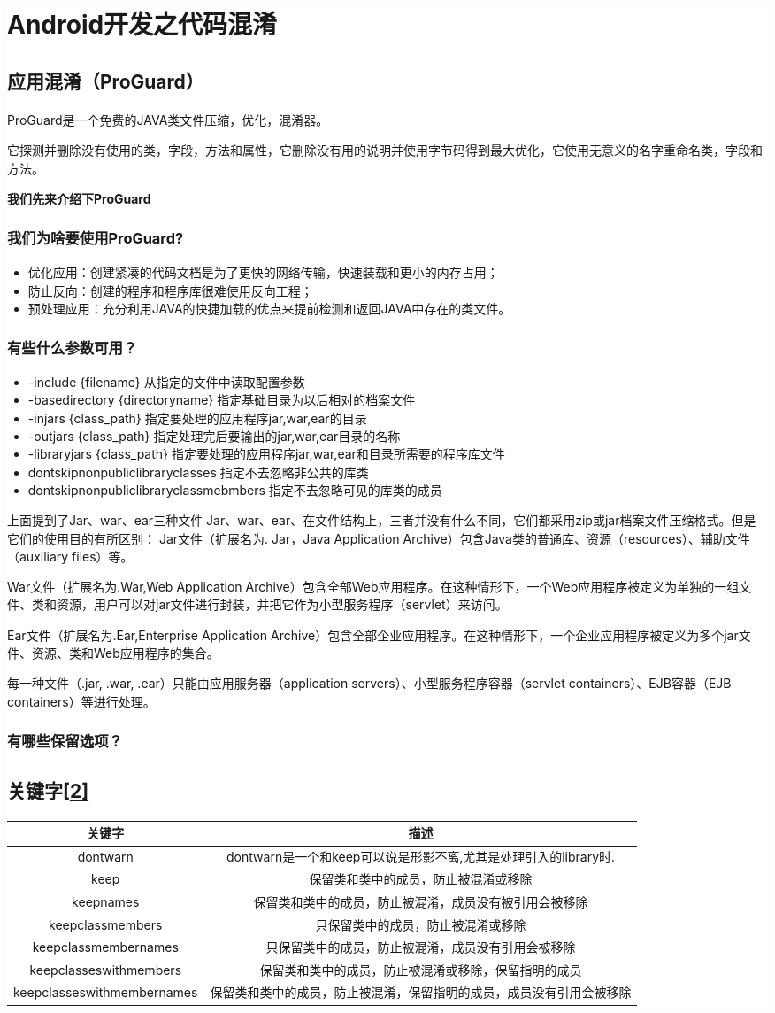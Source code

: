 # Android开发之代码混淆



## 应用混淆（ProGuard）

ProGuard是一个免费的JAVA类文件压缩，优化，混淆器。

它探测并删除没有使用的类，字段，方法和属性，它删除没有用的说明并使用字节码得到最大优化，它使用无意义的名字重命名类，字段和方法。

**我们先来介绍下ProGuard**

### 我们为啥要使用ProGuard?

- 优化应用：创建紧凑的代码文档是为了更快的网络传输，快速装载和更小的内存占用；
- 防止反向：创建的程序和程序库很难使用反向工程；
- 预处理应用：充分利用JAVA的快捷加载的优点来提前检测和返回JAVA中存在的类文件。

### 有些什么参数可用？

- -include {filename} 从指定的文件中读取配置参数
- -basedirectory {directoryname} 指定基础目录为以后相对的档案文件
- -injars {class_path} 指定要处理的应用程序jar,war,ear的目录
- -outjars {class_path} 指定处理完后要输出的jar,war,ear目录的名称
- -libraryjars {class_path} 指定要处理的应用程序jar,war,ear和目录所需要的程序库文件
- dontskipnonpubliclibraryclasses 指定不去忽略非公共的库类
- dontskipnonpubliclibraryclassmebmbers 指定不去忽略可见的库类的成员

上面提到了Jar、war、ear三种文件
Jar、war、ear、在文件结构上，三者并没有什么不同，它们都采用zip或jar档案文件压缩格式。但是它们的使用目的有所区别：
Jar文件（扩展名为. Jar，Java Application Archive）包含Java类的普通库、资源（resources）、辅助文件（auxiliary files）等。

War文件（扩展名为.War,Web Application Archive）包含全部Web应用程序。在这种情形下，一个Web应用程序被定义为单独的一组文件、类和资源，用户可以对jar文件进行封装，并把它作为小型服务程序（servlet）来访问。

Ear文件（扩展名为.Ear,Enterprise Application Archive）包含全部企业应用程序。在这种情形下，一个企业应用程序被定义为多个jar文件、资源、类和Web应用程序的集合。

每一种文件（.jar, .war, .ear）只能由应用服务器（application servers）、小型服务程序容器（servlet containers）、EJB容器（EJB containers）等进行处理。

### 有哪些保留选项？

## 关键字[[2\]](#fn2)

|           关键字           |                             描述                             |
| :------------------------: | :----------------------------------------------------------: |
|          dontwarn          | dontwarn是一个和keep可以说是形影不离,尤其是处理引入的library时. |
|            keep            |             保留类和类中的成员，防止被混淆或移除             |
|         keepnames          |    保留类和类中的成员，防止被混淆，成员没有被引用会被移除    |
|      keepclassmembers      |              只保留类中的成员，防止被混淆或移除              |
|    keepclassmembernames    |      只保留类中的成员，防止被混淆，成员没有引用会被移除      |
|   keepclasseswithmembers   |     保留类和类中的成员，防止被混淆或移除，保留指明的成员     |
| keepclasseswithmembernames | 保留类和类中的成员，防止被混淆，保留指明的成员，成员没有引用会被移除 |
